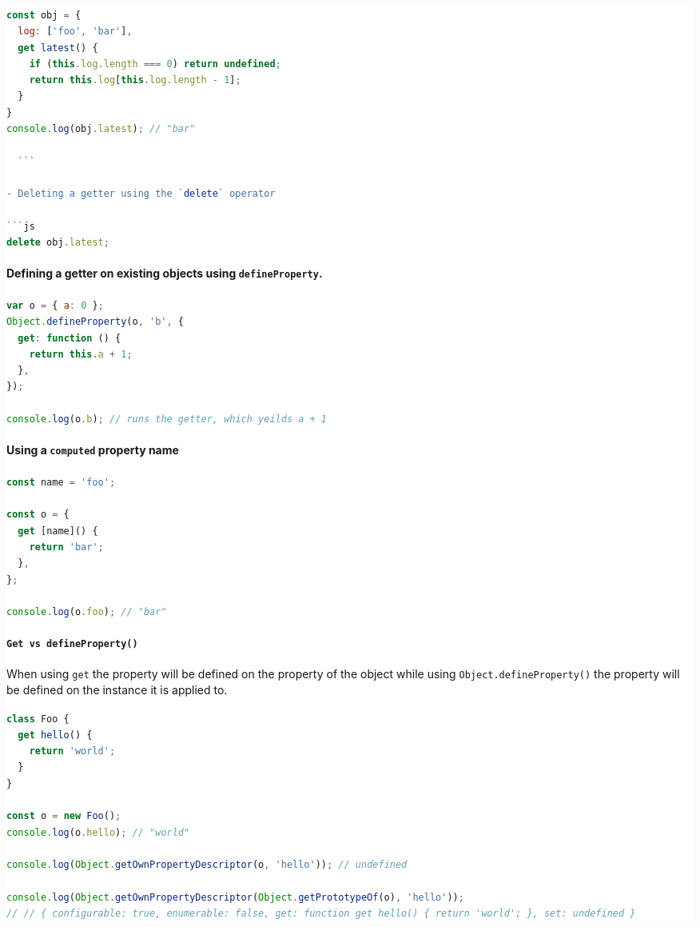 ````js
const obj = {
  log: ['foo', 'bar'],
  get latest() {
    if (this.log.length === 0) return undefined;
    return this.log[this.log.length - 1];
  }
}
console.log(obj.latest); // "bar"

  ```

- Deleting a getter using the `delete` operator

```js
delete obj.latest;
````

#### Defining a getter on existing objects using `defineProperty`.

```js
var o = { a: 0 };
Object.defineProperty(o, 'b', {
  get: function () {
    return this.a + 1;
  },
});

console.log(o.b); // runs the getter, which yeilds a + 1
```

#### Using a `computed` property name

```js
const name = 'foo';

const o = {
  get [name]() {
    return 'bar';
  },
};

console.log(o.foo); // "bar"
```

#### **`Get vs defineProperty()`**

When using `get` the property will be defined on the property of the object while using `Object.defineProperty()` the property will be defined on the instance it is applied to.

```js
class Foo {
  get hello() {
    return 'world';
  }
}

const o = new Foo();
console.log(o.hello); // "world"

console.log(Object.getOwnPropertyDescriptor(o, 'hello')); // undefined

console.log(Object.getOwnPropertyDescriptor(Object.getPrototypeOf(o), 'hello'));
// // { configurable: true, enumerable: false, get: function get hello() { return 'world'; }, set: undefined }
```
